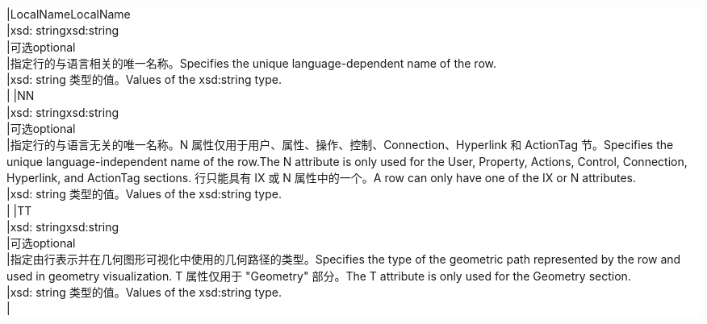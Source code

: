 |<span data-ttu-id="4d50e-148">LocalName</span><span class="sxs-lookup"><span data-stu-id="4d50e-148">LocalName</span></span>  <br/> |<span data-ttu-id="4d50e-149">xsd: string</span><span class="sxs-lookup"><span data-stu-id="4d50e-149">xsd:string</span></span>  <br/> |<span data-ttu-id="4d50e-150">可选</span><span class="sxs-lookup"><span data-stu-id="4d50e-150">optional</span></span>  <br/> |<span data-ttu-id="4d50e-151">指定行的与语言相关的唯一名称。</span><span class="sxs-lookup"><span data-stu-id="4d50e-151">Specifies the unique language-dependent name of the row.</span></span>  <br/> |<span data-ttu-id="4d50e-152">xsd: string 类型的值。</span><span class="sxs-lookup"><span data-stu-id="4d50e-152">Values of the xsd:string type.</span></span>  <br/> |
|<span data-ttu-id="4d50e-153">N</span><span class="sxs-lookup"><span data-stu-id="4d50e-153">N</span></span>  <br/> |<span data-ttu-id="4d50e-154">xsd: string</span><span class="sxs-lookup"><span data-stu-id="4d50e-154">xsd:string</span></span>  <br/> |<span data-ttu-id="4d50e-155">可选</span><span class="sxs-lookup"><span data-stu-id="4d50e-155">optional</span></span>  <br/> |<span data-ttu-id="4d50e-156">指定行的与语言无关的唯一名称。N 属性仅用于用户、属性、操作、控制、Connection、Hyperlink 和 ActionTag 节。</span><span class="sxs-lookup"><span data-stu-id="4d50e-156">Specifies the unique language-independent name of the row.The N attribute is only used for the User, Property, Actions, Control, Connection, Hyperlink, and ActionTag sections.</span></span> <span data-ttu-id="4d50e-157">行只能具有 IX 或 N 属性中的一个。</span><span class="sxs-lookup"><span data-stu-id="4d50e-157">A row can only have one of the IX or N attributes.</span></span>  <br/> |<span data-ttu-id="4d50e-158">xsd: string 类型的值。</span><span class="sxs-lookup"><span data-stu-id="4d50e-158">Values of the xsd:string type.</span></span>  <br/> |
|<span data-ttu-id="4d50e-159">T</span><span class="sxs-lookup"><span data-stu-id="4d50e-159">T</span></span>  <br/> |<span data-ttu-id="4d50e-160">xsd: string</span><span class="sxs-lookup"><span data-stu-id="4d50e-160">xsd:string</span></span>  <br/> |<span data-ttu-id="4d50e-161">可选</span><span class="sxs-lookup"><span data-stu-id="4d50e-161">optional</span></span>  <br/> |<span data-ttu-id="4d50e-162">指定由行表示并在几何图形可视化中使用的几何路径的类型。</span><span class="sxs-lookup"><span data-stu-id="4d50e-162">Specifies the type of the geometric path represented by the row and used in geometry visualization.</span></span> <span data-ttu-id="4d50e-163">T 属性仅用于 "Geometry" 部分。</span><span class="sxs-lookup"><span data-stu-id="4d50e-163">The T attribute is only used for the Geometry section.</span></span>  <br/> |<span data-ttu-id="4d50e-164">xsd: string 类型的值。</span><span class="sxs-lookup"><span data-stu-id="4d50e-164">Values of the xsd:string type.</span></span>  <br/> |
   

